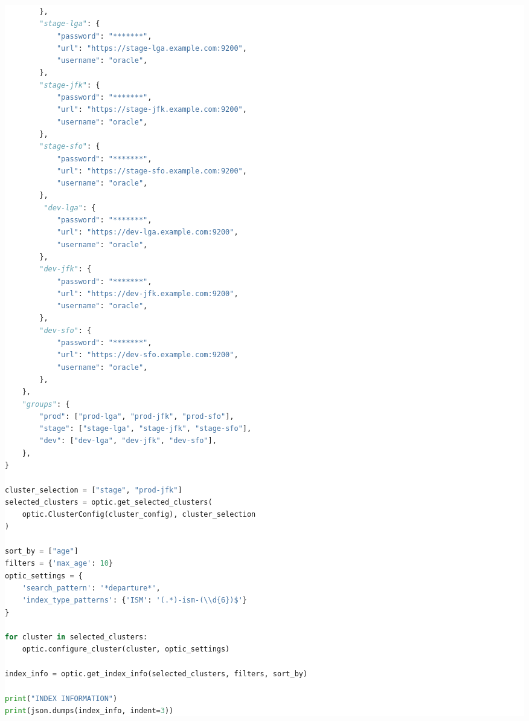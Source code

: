 ```python
        },
        "stage-lga": {
            "password": "*******",
            "url": "https://stage-lga.example.com:9200",
            "username": "oracle",
        },
        "stage-jfk": {
            "password": "*******",
            "url": "https://stage-jfk.example.com:9200",
            "username": "oracle",
        },
        "stage-sfo": {
            "password": "*******",
            "url": "https://stage-sfo.example.com:9200",
            "username": "oracle",
        },
         "dev-lga": {
            "password": "*******",
            "url": "https://dev-lga.example.com:9200",
            "username": "oracle",
        },
        "dev-jfk": {
            "password": "*******",
            "url": "https://dev-jfk.example.com:9200",
            "username": "oracle",
        },
        "dev-sfo": {
            "password": "*******",
            "url": "https://dev-sfo.example.com:9200",
            "username": "oracle",
        },
    },
    "groups": {
        "prod": ["prod-lga", "prod-jfk", "prod-sfo"],
        "stage": ["stage-lga", "stage-jfk", "stage-sfo"],
        "dev": ["dev-lga", "dev-jfk", "dev-sfo"],
    },
}

cluster_selection = ["stage", "prod-jfk"]
selected_clusters = optic.get_selected_clusters(
    optic.ClusterConfig(cluster_config), cluster_selection
)

sort_by = ["age"]
filters = {'max_age': 10}
optic_settings = {
    'search_pattern': '*departure*',
    'index_type_patterns': {'ISM': '(.*)-ism-(\\d{6})$'}
}

for cluster in selected_clusters:
    optic.configure_cluster(cluster, optic_settings)

index_info = optic.get_index_info(selected_clusters, filters, sort_by)

print("INDEX INFORMATION")
print(json.dumps(index_info, indent=3))
```
